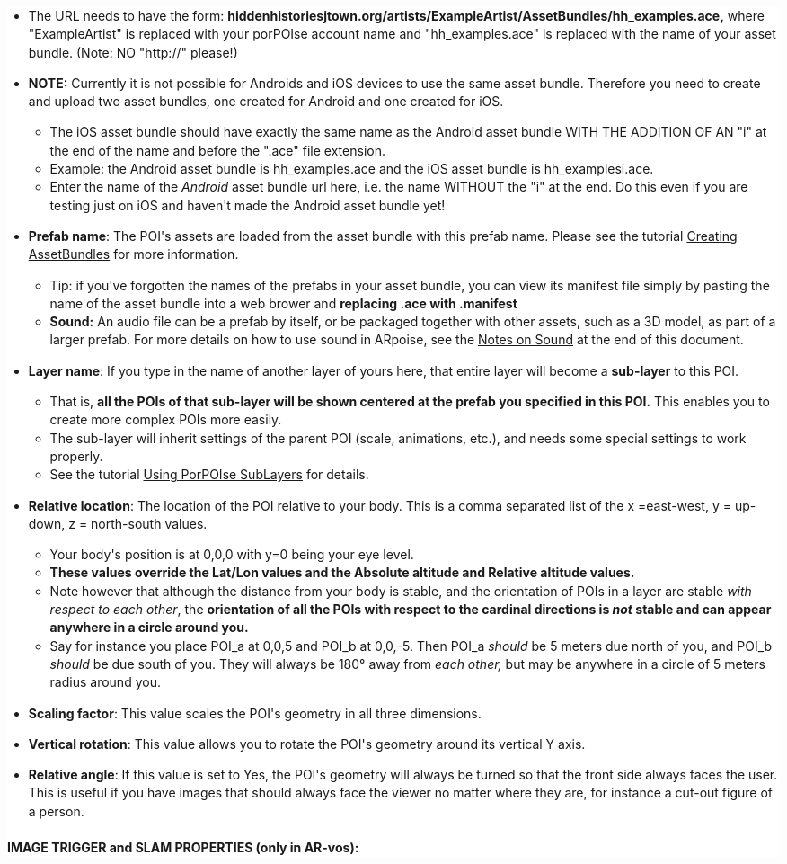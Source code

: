   * The URL needs to have the form:  **hiddenhistoriesjtown.org/artists/ExampleArtist/AssetBundles/hh_examples.ace,** where "ExampleArtist" is replaced with your porPOIse account name and "hh_examples.ace" is replaced with the name of your asset bundle. (Note: NO "http://" please!) 
  * **NOTE:** Currently it is not possible for Androids and iOS devices to use the same asset bundle. Therefore you need to create and upload two asset bundles, one created for Android and one created for iOS. 
    * The iOS asset bundle should have exactly the same name as the Android asset bundle WITH THE ADDITION OF AN "i" at the end of the name and before the ".ace" file extension. 
    * Example: the Android asset bundle is hh_examples.ace and the iOS asset bundle is hh_examplesi.ace.
    * Enter the name of the *Android* asset bundle url here, i.e. the name WITHOUT the "i" at the end. Do this even if you are testing just on iOS and haven't made the Android asset bundle yet!
* **Prefab name**: The POI's assets are loaded from the asset bundle with this prefab name. Please see the tutorial [Creating AssetBundles](CreatingAssetBundles.md) for more information. 
  * Tip: if you've forgotten the names of the prefabs in your asset bundle, you can view its manifest file simply by pasting the name of the asset bundle into a web brower and **replacing .ace with .manifest**
  * **Sound:** An audio file can be a prefab by itself, or be packaged together with other assets, such as a 3D model, as part of a larger prefab. For more details on how to use sound in ARpoise, see the [Notes on Sound](https://github.com/Hidden-Histories/Public-Resources/blob/master/documentation/UsingPorPOIse_REF-Layer-POI-Properties.md#notes-on-sound-in-porpoise-and-unity) at the end of this document.

* **Layer name**: If you type in the name of another layer of yours here, that entire layer will become a **sub-layer** to this POI. 
  * That is, **all the POIs of that sub-layer will be shown centered at the prefab you specified in this POI.** This enables you to create more complex POIs more easily.
  * The sub-layer will inherit settings of the parent POI (scale, animations, etc.), and needs some special settings to work properly.
  * See the tutorial [Using PorPOIse SubLayers](https://github.com/Hidden-Histories/Public-Resources/blob/master/documentation/UsingPorPOIseSubLayers.md#-hidden-histories) for details.

* **Relative location**: The location of the POI relative to your body. This is a comma separated list of the x =east-west, y = up-down, z = north-south values. 
  * Your body's position is at 0,0,0 with y=0 being your eye level. 
  * **These values override the Lat/Lon values and the Absolute altitude and Relative altitude values.** 
  * Note however that although the distance from your body is stable, and the orientation of POIs in a layer are stable *with respect to each other*, the **orientation of all the POIs with respect to the cardinal directions is *not* stable and can appear anywhere in a circle around you.**
  * Say for instance you place POI_a at 0,0,5 and POI_b at 0,0,-5. Then POI_a *should* be 5 meters due north of you, and POI_b *should* be due south of you. They will always be 180° away from *each other,* but may be anywhere in a circle of 5 meters radius around you.
* **Scaling factor**: This value scales the POI's geometry in all three dimensions.
* **Vertical rotation**: This value allows you to rotate the POI's geometry around its vertical Y axis.
* **Relative angle**: If this value is set to Yes, the POI's geometry will always be turned so that the front side always faces the user. This is useful if you have images that should always face the viewer no matter where they are, for instance a cut-out figure of a person.

#### IMAGE TRIGGER and SLAM PROPERTIES (only in AR-vos):
